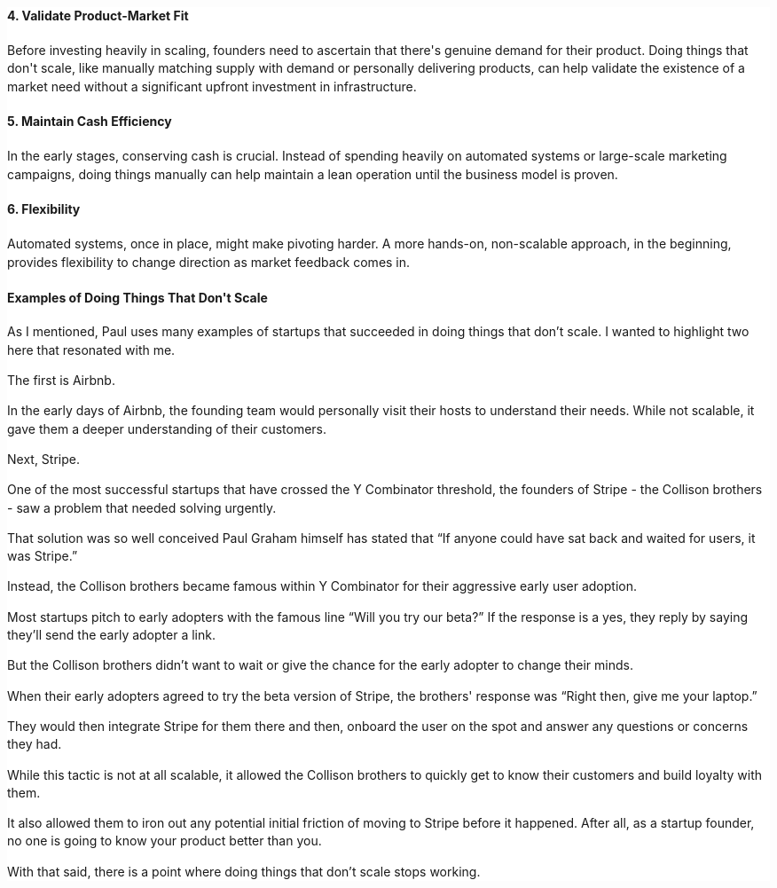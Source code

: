 #### 4\. Validate Product-Market Fit

Before investing heavily in scaling, founders need to ascertain that there's genuine demand for their product. Doing things that don't scale, like manually matching supply with demand or personally delivering products, can help validate the existence of a market need without a significant upfront investment in infrastructure.

#### 5\. Maintain Cash Efficiency

In the early stages, conserving cash is crucial. Instead of spending heavily on automated systems or large-scale marketing campaigns, doing things manually can help maintain a lean operation until the business model is proven.

#### 6\. Flexibility

Automated systems, once in place, might make pivoting harder. A more hands-on, non-scalable approach, in the beginning, provides flexibility to change direction as market feedback comes in.

#### Examples of Doing Things That Don't Scale

As I mentioned, Paul uses many examples of startups that succeeded in doing things that don’t scale. I wanted to highlight two here that resonated with me.

The first is Airbnb.

In the early days of Airbnb, the founding team would personally visit their hosts to understand their needs. While not scalable, it gave them a deeper understanding of their customers.

Next, Stripe.

One of the most successful startups that have crossed the Y Combinator threshold, the founders of Stripe - the Collison brothers - saw a problem that needed solving urgently.

That solution was so well conceived Paul Graham himself has stated that “If anyone could have sat back and waited for users, it was Stripe.”

Instead, the Collison brothers became famous within Y Combinator for their aggressive early user adoption.

Most startups pitch to early adopters with the famous line “Will you try our beta?” If the response is a yes, they reply by saying they’ll send the early adopter a link.

But the Collison brothers didn’t want to wait or give the chance for the early adopter to change their minds.

When their early adopters agreed to try the beta version of Stripe, the brothers' response was “Right then, give me your laptop.”

They would then integrate Stripe for them there and then, onboard the user on the spot and answer any questions or concerns they had.

While this tactic is not at all scalable, it allowed the Collison brothers to quickly get to know their customers and build loyalty with them.

It also allowed them to iron out any potential initial friction of moving to Stripe before it happened. After all, as a startup founder, no one is going to know your product better than you.

With that said, there is a point where doing things that don’t scale stops working.
